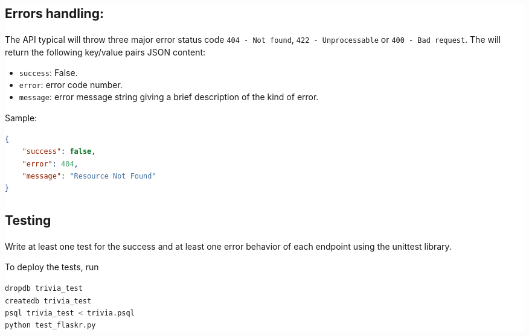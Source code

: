 ## Errors handling:

The API typical will throw three major error status code `404 - Not found`, `422 - Unprocessable` or `400 - Bad request`. The will return the following key/value pairs JSON content:

- `success`: False.
- `error`: error code number.
- `message`: error message string giving a brief description of the kind of error.

Sample:

```JSON
{
    "success": false,
    "error": 404,
    "message": "Resource Not Found"
}
```

## Testing

Write at least one test for the success and at least one error behavior of each endpoint using the unittest library.

To deploy the tests, run

```bash
dropdb trivia_test
createdb trivia_test
psql trivia_test < trivia.psql
python test_flaskr.py
```
